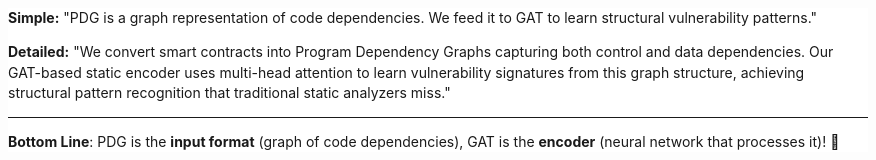 **Simple:** "PDG is a graph representation of code dependencies. We feed it to GAT to learn structural vulnerability patterns."

**Detailed:** "We convert smart contracts into Program Dependency Graphs capturing both control and data dependencies. Our GAT-based static encoder uses multi-head attention to learn vulnerability signatures from this graph structure, achieving structural pattern recognition that traditional static analyzers miss."

---

**Bottom Line**: PDG is the **input format** (graph of code dependencies), GAT is the **encoder** (neural network that processes it)! 🎯
